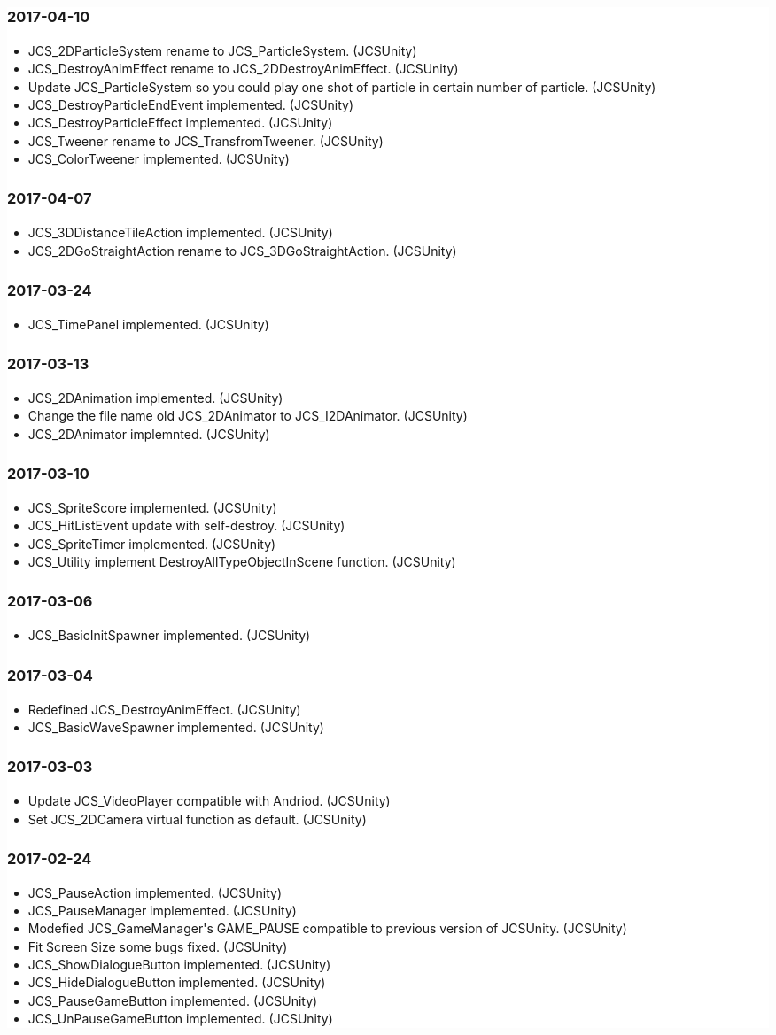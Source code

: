 ### 2017-04-10

* JCS_2DParticleSystem rename to JCS_ParticleSystem. (JCSUnity)
* JCS_DestroyAnimEffect rename to JCS_2DDestroyAnimEffect. (JCSUnity)
* Update JCS_ParticleSystem so you could play one shot of particle 
 in certain number of particle. (JCSUnity)
* JCS_DestroyParticleEndEvent implemented. (JCSUnity)
* JCS_DestroyParticleEffect implemented. (JCSUnity)
* JCS_Tweener rename to JCS_TransfromTweener. (JCSUnity)
* JCS_ColorTweener implemented. (JCSUnity)

### 2017-04-07

* JCS_3DDistanceTileAction implemented. (JCSUnity)
* JCS_2DGoStraightAction rename to JCS_3DGoStraightAction. (JCSUnity)

### 2017-03-24

* JCS_TimePanel implemented. (JCSUnity)

### 2017-03-13

* JCS_2DAnimation implemented. (JCSUnity)
* Change the file name old JCS_2DAnimator to 
 JCS_I2DAnimator. (JCSUnity)
* JCS_2DAnimator implemnted. (JCSUnity)

### 2017-03-10

* JCS_SpriteScore implemented. (JCSUnity)
* JCS_HitListEvent update with self-destroy. (JCSUnity)
* JCS_SpriteTimer implemented. (JCSUnity)
* JCS_Utility implement DestroyAllTypeObjectInScene 
 function. (JCSUnity)

### 2017-03-06

* JCS_BasicInitSpawner implemented. (JCSUnity)

### 2017-03-04

* Redefined JCS_DestroyAnimEffect. (JCSUnity)
* JCS_BasicWaveSpawner implemented. (JCSUnity)

### 2017-03-03

* Update JCS_VideoPlayer compatible with Andriod. (JCSUnity)
* Set JCS_2DCamera virtual function as default. (JCSUnity)

### 2017-02-24

* JCS_PauseAction implemented. (JCSUnity)
* JCS_PauseManager implemented. (JCSUnity)
* Modefied JCS_GameManager's GAME_PAUSE compatible to previous 
 version of JCSUnity. (JCSUnity)
* Fit Screen Size some bugs fixed. (JCSUnity)
* JCS_ShowDialogueButton implemented. (JCSUnity)
* JCS_HideDialogueButton implemented. (JCSUnity)
* JCS_PauseGameButton implemented. (JCSUnity)
* JCS_UnPauseGameButton implemented. (JCSUnity)
